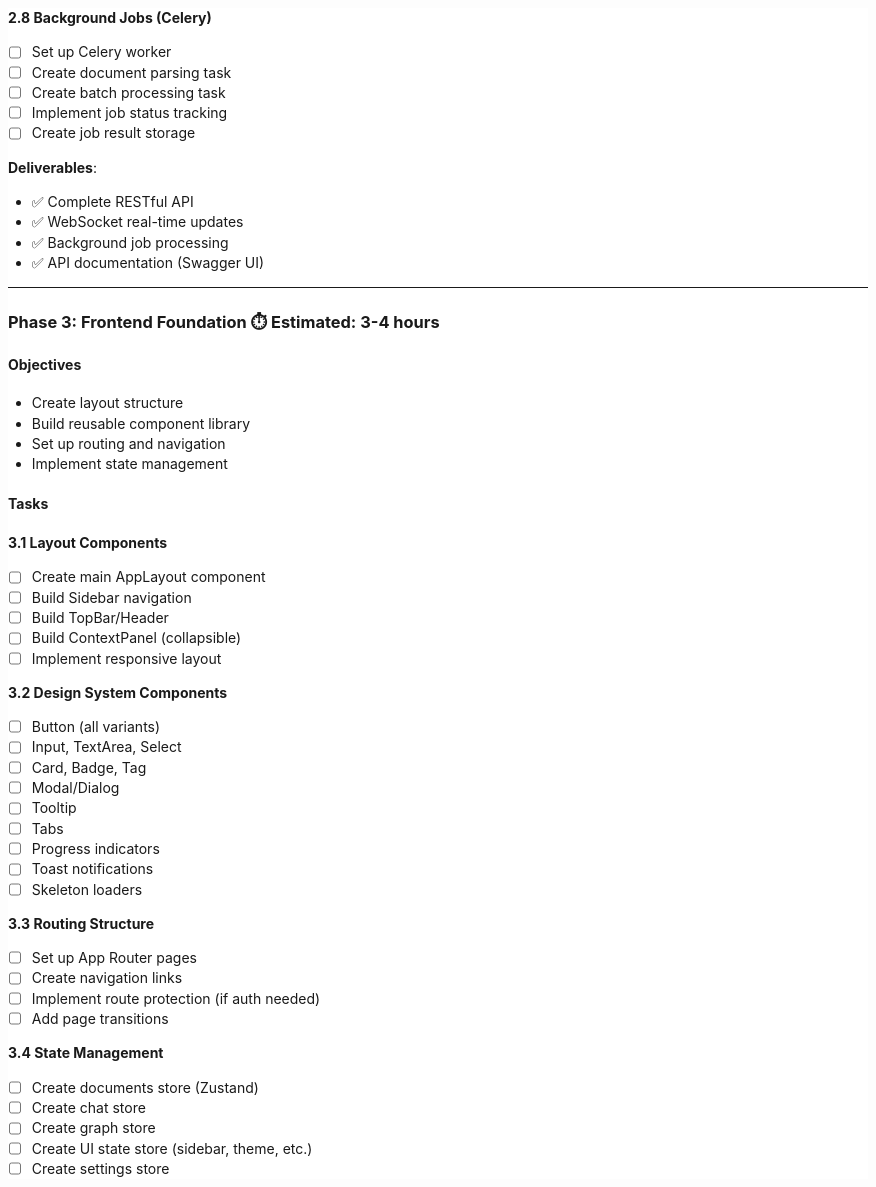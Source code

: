 **2.8 Background Jobs (Celery)**
- [ ] Set up Celery worker
- [ ] Create document parsing task
- [ ] Create batch processing task
- [ ] Implement job status tracking
- [ ] Create job result storage

**Deliverables**:
- ✅ Complete RESTful API
- ✅ WebSocket real-time updates
- ✅ Background job processing
- ✅ API documentation (Swagger UI)

---

### **Phase 3: Frontend Foundation** ⏱️ Estimated: 3-4 hours

#### Objectives
- Create layout structure
- Build reusable component library
- Set up routing and navigation
- Implement state management

#### Tasks

**3.1 Layout Components**
- [ ] Create main AppLayout component
- [ ] Build Sidebar navigation
- [ ] Build TopBar/Header
- [ ] Build ContextPanel (collapsible)
- [ ] Implement responsive layout

**3.2 Design System Components**
- [ ] Button (all variants)
- [ ] Input, TextArea, Select
- [ ] Card, Badge, Tag
- [ ] Modal/Dialog
- [ ] Tooltip
- [ ] Tabs
- [ ] Progress indicators
- [ ] Toast notifications
- [ ] Skeleton loaders

**3.3 Routing Structure**
- [ ] Set up App Router pages
- [ ] Create navigation links
- [ ] Implement route protection (if auth needed)
- [ ] Add page transitions

**3.4 State Management**
- [ ] Create documents store (Zustand)
- [ ] Create chat store
- [ ] Create graph store
- [ ] Create UI state store (sidebar, theme, etc.)
- [ ] Create settings store
